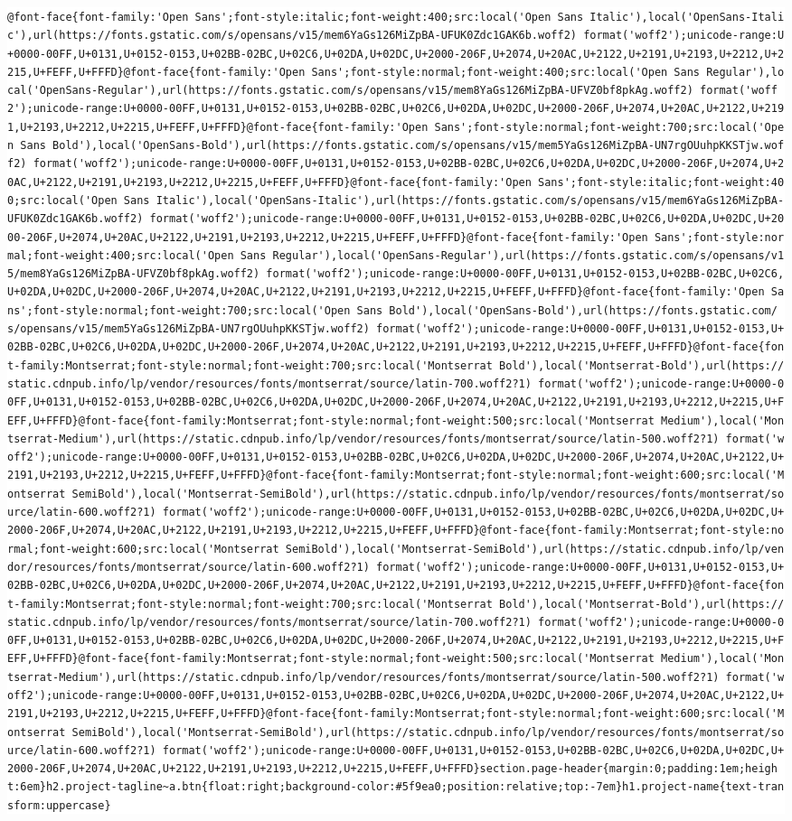     @font-face{font-family:'Open Sans';font-style:italic;font-weight:400;src:local('Open Sans Italic'),local('OpenSans-Italic'),url(https://fonts.gstatic.com/s/opensans/v15/mem6YaGs126MiZpBA-UFUK0Zdc1GAK6b.woff2) format('woff2');unicode-range:U+0000-00FF,U+0131,U+0152-0153,U+02BB-02BC,U+02C6,U+02DA,U+02DC,U+2000-206F,U+2074,U+20AC,U+2122,U+2191,U+2193,U+2212,U+2215,U+FEFF,U+FFFD}@font-face{font-family:'Open Sans';font-style:normal;font-weight:400;src:local('Open Sans Regular'),local('OpenSans-Regular'),url(https://fonts.gstatic.com/s/opensans/v15/mem8YaGs126MiZpBA-UFVZ0bf8pkAg.woff2) format('woff2');unicode-range:U+0000-00FF,U+0131,U+0152-0153,U+02BB-02BC,U+02C6,U+02DA,U+02DC,U+2000-206F,U+2074,U+20AC,U+2122,U+2191,U+2193,U+2212,U+2215,U+FEFF,U+FFFD}@font-face{font-family:'Open Sans';font-style:normal;font-weight:700;src:local('Open Sans Bold'),local('OpenSans-Bold'),url(https://fonts.gstatic.com/s/opensans/v15/mem5YaGs126MiZpBA-UN7rgOUuhpKKSTjw.woff2) format('woff2');unicode-range:U+0000-00FF,U+0131,U+0152-0153,U+02BB-02BC,U+02C6,U+02DA,U+02DC,U+2000-206F,U+2074,U+20AC,U+2122,U+2191,U+2193,U+2212,U+2215,U+FEFF,U+FFFD}@font-face{font-family:'Open Sans';font-style:italic;font-weight:400;src:local('Open Sans Italic'),local('OpenSans-Italic'),url(https://fonts.gstatic.com/s/opensans/v15/mem6YaGs126MiZpBA-UFUK0Zdc1GAK6b.woff2) format('woff2');unicode-range:U+0000-00FF,U+0131,U+0152-0153,U+02BB-02BC,U+02C6,U+02DA,U+02DC,U+2000-206F,U+2074,U+20AC,U+2122,U+2191,U+2193,U+2212,U+2215,U+FEFF,U+FFFD}@font-face{font-family:'Open Sans';font-style:normal;font-weight:400;src:local('Open Sans Regular'),local('OpenSans-Regular'),url(https://fonts.gstatic.com/s/opensans/v15/mem8YaGs126MiZpBA-UFVZ0bf8pkAg.woff2) format('woff2');unicode-range:U+0000-00FF,U+0131,U+0152-0153,U+02BB-02BC,U+02C6,U+02DA,U+02DC,U+2000-206F,U+2074,U+20AC,U+2122,U+2191,U+2193,U+2212,U+2215,U+FEFF,U+FFFD}@font-face{font-family:'Open Sans';font-style:normal;font-weight:700;src:local('Open Sans Bold'),local('OpenSans-Bold'),url(https://fonts.gstatic.com/s/opensans/v15/mem5YaGs126MiZpBA-UN7rgOUuhpKKSTjw.woff2) format('woff2');unicode-range:U+0000-00FF,U+0131,U+0152-0153,U+02BB-02BC,U+02C6,U+02DA,U+02DC,U+2000-206F,U+2074,U+20AC,U+2122,U+2191,U+2193,U+2212,U+2215,U+FEFF,U+FFFD}@font-face{font-family:Montserrat;font-style:normal;font-weight:700;src:local('Montserrat Bold'),local('Montserrat-Bold'),url(https://static.cdnpub.info/lp/vendor/resources/fonts/montserrat/source/latin-700.woff2?1) format('woff2');unicode-range:U+0000-00FF,U+0131,U+0152-0153,U+02BB-02BC,U+02C6,U+02DA,U+02DC,U+2000-206F,U+2074,U+20AC,U+2122,U+2191,U+2193,U+2212,U+2215,U+FEFF,U+FFFD}@font-face{font-family:Montserrat;font-style:normal;font-weight:500;src:local('Montserrat Medium'),local('Montserrat-Medium'),url(https://static.cdnpub.info/lp/vendor/resources/fonts/montserrat/source/latin-500.woff2?1) format('woff2');unicode-range:U+0000-00FF,U+0131,U+0152-0153,U+02BB-02BC,U+02C6,U+02DA,U+02DC,U+2000-206F,U+2074,U+20AC,U+2122,U+2191,U+2193,U+2212,U+2215,U+FEFF,U+FFFD}@font-face{font-family:Montserrat;font-style:normal;font-weight:600;src:local('Montserrat SemiBold'),local('Montserrat-SemiBold'),url(https://static.cdnpub.info/lp/vendor/resources/fonts/montserrat/source/latin-600.woff2?1) format('woff2');unicode-range:U+0000-00FF,U+0131,U+0152-0153,U+02BB-02BC,U+02C6,U+02DA,U+02DC,U+2000-206F,U+2074,U+20AC,U+2122,U+2191,U+2193,U+2212,U+2215,U+FEFF,U+FFFD}@font-face{font-family:Montserrat;font-style:normal;font-weight:600;src:local('Montserrat SemiBold'),local('Montserrat-SemiBold'),url(https://static.cdnpub.info/lp/vendor/resources/fonts/montserrat/source/latin-600.woff2?1) format('woff2');unicode-range:U+0000-00FF,U+0131,U+0152-0153,U+02BB-02BC,U+02C6,U+02DA,U+02DC,U+2000-206F,U+2074,U+20AC,U+2122,U+2191,U+2193,U+2212,U+2215,U+FEFF,U+FFFD}@font-face{font-family:Montserrat;font-style:normal;font-weight:700;src:local('Montserrat Bold'),local('Montserrat-Bold'),url(https://static.cdnpub.info/lp/vendor/resources/fonts/montserrat/source/latin-700.woff2?1) format('woff2');unicode-range:U+0000-00FF,U+0131,U+0152-0153,U+02BB-02BC,U+02C6,U+02DA,U+02DC,U+2000-206F,U+2074,U+20AC,U+2122,U+2191,U+2193,U+2212,U+2215,U+FEFF,U+FFFD}@font-face{font-family:Montserrat;font-style:normal;font-weight:500;src:local('Montserrat Medium'),local('Montserrat-Medium'),url(https://static.cdnpub.info/lp/vendor/resources/fonts/montserrat/source/latin-500.woff2?1) format('woff2');unicode-range:U+0000-00FF,U+0131,U+0152-0153,U+02BB-02BC,U+02C6,U+02DA,U+02DC,U+2000-206F,U+2074,U+20AC,U+2122,U+2191,U+2193,U+2212,U+2215,U+FEFF,U+FFFD}@font-face{font-family:Montserrat;font-style:normal;font-weight:600;src:local('Montserrat SemiBold'),local('Montserrat-SemiBold'),url(https://static.cdnpub.info/lp/vendor/resources/fonts/montserrat/source/latin-600.woff2?1) format('woff2');unicode-range:U+0000-00FF,U+0131,U+0152-0153,U+02BB-02BC,U+02C6,U+02DA,U+02DC,U+2000-206F,U+2074,U+20AC,U+2122,U+2191,U+2193,U+2212,U+2215,U+FEFF,U+FFFD}section.page-header{margin:0;padding:1em;height:6em}h2.project-tagline~a.btn{float:right;background-color:#5f9ea0;position:relative;top:-7em}h1.project-name{text-transform:uppercase}
</style>
